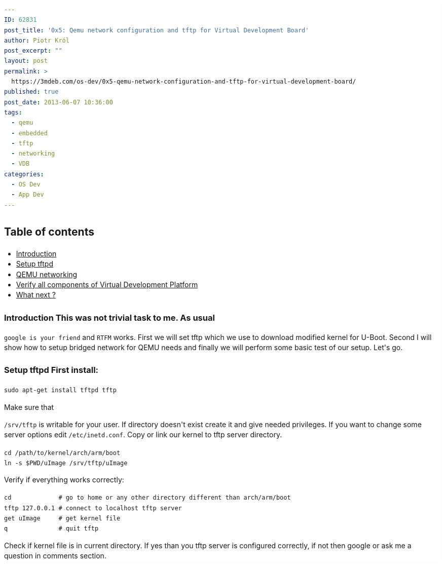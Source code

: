 ```yaml
---
ID: 62831
post_title: '0x5: Qemu network configuration and tftp for Virtual Development Board'
author: Piotr Król
post_excerpt: ""
layout: post
permalink: >
  https://3mdeb.com/os-dev/0x5-qemu-network-configuration-and-tftp-for-virtual-development-board/
published: true
post_date: 2013-06-07 10:36:00
tags:
  - qemu
  - embedded
  - tftp
  - networking
  - VDB
categories:
  - OS Dev
  - App Dev
---
```

## Table of contents

*   [Introduction][1]
*   [Setup tftpd][2]
*   [QEMU networking][3]
*   [Verify all components of Virtual Development Platform][4]
*   [What next ?][5]

<a id="intro"></a> 
### Introduction This was not trivial task to me. As usual 

`google is your friend` and `RTFM` works. First we will set tftp which we use to download modified kernel for U-Boot. Second I will show how to setup bridged network for QEMU needs and finally we will perform some basic test of our setup. Let's go. <a id="setup-tftpd"></a> 
### Setup tftpd First install: 

<pre><code class="bash">sudo apt-get install tftpd tftp
</code></pre> Make sure that 

`/srv/tftp` is writable for your user. If directory doesn't exist create it and give needed privileges. If you want to change some server options edit `/etc/inetd.conf`. Copy or link our kernel to tftp server directory. 
<pre><code class="bash">cd /path/to/kernel/arch/arm/boot
ln -s $PWD/uImage /srv/tftp/uImage
</code></pre> Verify if everything works correctly: 

<pre><code class="bash">cd             # go to home or any other directory different than arch/arm/boot
tftp 127.0.0.1 # connect to localhost tftp server
get uImage     # get kernel file
q              # quit tftp
</code></pre> Check if kernel file is in current directory. If yes than you tftp server is configured correctly, if not then google or ask me a question in comments section. 


 [1]: /2013/06/07/qemu-network-configuration-and-tftp-for-virtual-development-board/#intro
 [2]: /2013/06/07/qemu-network-configuration-and-tftp-for-virtual-development-board/#setup-tftpd
 [3]: /2013/06/07/qemu-network-configuration-and-tftp-for-virtual-development-board/#qemu-networking
 [4]: /2013/06/07/qemu-network-configuration-and-tftp-for-virtual-development-board/#verify-qemu-with-tftp
 [5]: /2013/06/07/qemu-network-configuration-and-tftp-for-virtual-development-board/#what-next
 [6]: http://www.davidsudjiman.info/2006/03/27/installing-and-setting-tftpd-in-ubuntu/
 [7]: /2013/06/07/qemu-network-configuration-and-tftp-for-virtual-development-board/#ubuntu-issues
 [8]: http://toast.djw.org.uk/qemu.html
 [9]: http://balau82.wordpress.com/2010/04/12/booting-linux-with-u-boot-on-qemu-arm/
 [10]: http://lists.nongnu.org/archive/html/qemu-discuss/2013-05/msg00013.html
 [11]: /2013/06/07/linux-kernel-for-embedded-system
 [12]: /2013/06/07/embedded-board-bootloader
 [13]: /2013/06/07/root-file-system-for-embedded-system